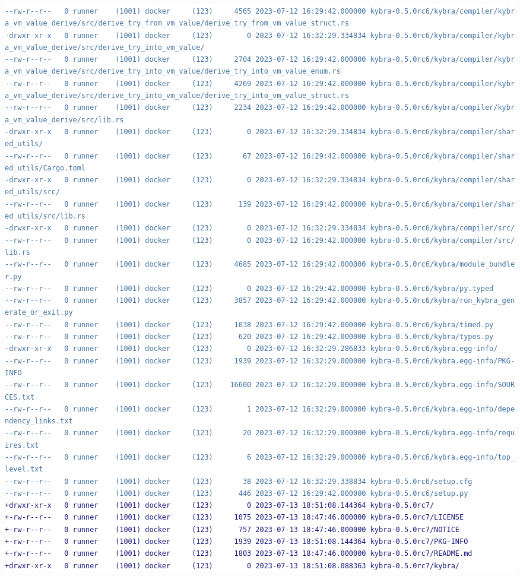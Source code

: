 ```diff
--rw-r--r--   0 runner    (1001) docker     (123)     4565 2023-07-12 16:29:42.000000 kybra-0.5.0rc6/kybra/compiler/kybra_vm_value_derive/src/derive_try_from_vm_value/derive_try_from_vm_value_struct.rs
-drwxr-xr-x   0 runner    (1001) docker     (123)        0 2023-07-12 16:32:29.334834 kybra-0.5.0rc6/kybra/compiler/kybra_vm_value_derive/src/derive_try_into_vm_value/
--rw-r--r--   0 runner    (1001) docker     (123)     2704 2023-07-12 16:29:42.000000 kybra-0.5.0rc6/kybra/compiler/kybra_vm_value_derive/src/derive_try_into_vm_value/derive_try_into_vm_value_enum.rs
--rw-r--r--   0 runner    (1001) docker     (123)     4269 2023-07-12 16:29:42.000000 kybra-0.5.0rc6/kybra/compiler/kybra_vm_value_derive/src/derive_try_into_vm_value/derive_try_into_vm_value_struct.rs
--rw-r--r--   0 runner    (1001) docker     (123)     2234 2023-07-12 16:29:42.000000 kybra-0.5.0rc6/kybra/compiler/kybra_vm_value_derive/src/lib.rs
-drwxr-xr-x   0 runner    (1001) docker     (123)        0 2023-07-12 16:32:29.334834 kybra-0.5.0rc6/kybra/compiler/shared_utils/
--rw-r--r--   0 runner    (1001) docker     (123)       67 2023-07-12 16:29:42.000000 kybra-0.5.0rc6/kybra/compiler/shared_utils/Cargo.toml
-drwxr-xr-x   0 runner    (1001) docker     (123)        0 2023-07-12 16:32:29.334834 kybra-0.5.0rc6/kybra/compiler/shared_utils/src/
--rw-r--r--   0 runner    (1001) docker     (123)      139 2023-07-12 16:29:42.000000 kybra-0.5.0rc6/kybra/compiler/shared_utils/src/lib.rs
-drwxr-xr-x   0 runner    (1001) docker     (123)        0 2023-07-12 16:32:29.334834 kybra-0.5.0rc6/kybra/compiler/src/
--rw-r--r--   0 runner    (1001) docker     (123)        0 2023-07-12 16:29:42.000000 kybra-0.5.0rc6/kybra/compiler/src/lib.rs
--rw-r--r--   0 runner    (1001) docker     (123)     4685 2023-07-12 16:29:42.000000 kybra-0.5.0rc6/kybra/module_bundler.py
--rw-r--r--   0 runner    (1001) docker     (123)        0 2023-07-12 16:29:42.000000 kybra-0.5.0rc6/kybra/py.typed
--rw-r--r--   0 runner    (1001) docker     (123)     3857 2023-07-12 16:29:42.000000 kybra-0.5.0rc6/kybra/run_kybra_generate_or_exit.py
--rw-r--r--   0 runner    (1001) docker     (123)     1038 2023-07-12 16:29:42.000000 kybra-0.5.0rc6/kybra/timed.py
--rw-r--r--   0 runner    (1001) docker     (123)      620 2023-07-12 16:29:42.000000 kybra-0.5.0rc6/kybra/types.py
-drwxr-xr-x   0 runner    (1001) docker     (123)        0 2023-07-12 16:32:29.286833 kybra-0.5.0rc6/kybra.egg-info/
--rw-r--r--   0 runner    (1001) docker     (123)     1939 2023-07-12 16:32:29.000000 kybra-0.5.0rc6/kybra.egg-info/PKG-INFO
--rw-r--r--   0 runner    (1001) docker     (123)    16600 2023-07-12 16:32:29.000000 kybra-0.5.0rc6/kybra.egg-info/SOURCES.txt
--rw-r--r--   0 runner    (1001) docker     (123)        1 2023-07-12 16:32:29.000000 kybra-0.5.0rc6/kybra.egg-info/dependency_links.txt
--rw-r--r--   0 runner    (1001) docker     (123)       20 2023-07-12 16:32:29.000000 kybra-0.5.0rc6/kybra.egg-info/requires.txt
--rw-r--r--   0 runner    (1001) docker     (123)        6 2023-07-12 16:32:29.000000 kybra-0.5.0rc6/kybra.egg-info/top_level.txt
--rw-r--r--   0 runner    (1001) docker     (123)       38 2023-07-12 16:32:29.338834 kybra-0.5.0rc6/setup.cfg
--rw-r--r--   0 runner    (1001) docker     (123)      446 2023-07-12 16:29:42.000000 kybra-0.5.0rc6/setup.py
+drwxr-xr-x   0 runner    (1001) docker     (123)        0 2023-07-13 18:51:08.144364 kybra-0.5.0rc7/
+-rw-r--r--   0 runner    (1001) docker     (123)     1075 2023-07-13 18:47:46.000000 kybra-0.5.0rc7/LICENSE
+-rw-r--r--   0 runner    (1001) docker     (123)      757 2023-07-13 18:47:46.000000 kybra-0.5.0rc7/NOTICE
+-rw-r--r--   0 runner    (1001) docker     (123)     1939 2023-07-13 18:51:08.144364 kybra-0.5.0rc7/PKG-INFO
+-rw-r--r--   0 runner    (1001) docker     (123)     1803 2023-07-13 18:47:46.000000 kybra-0.5.0rc7/README.md
+drwxr-xr-x   0 runner    (1001) docker     (123)        0 2023-07-13 18:51:08.088363 kybra-0.5.0rc7/kybra/
```